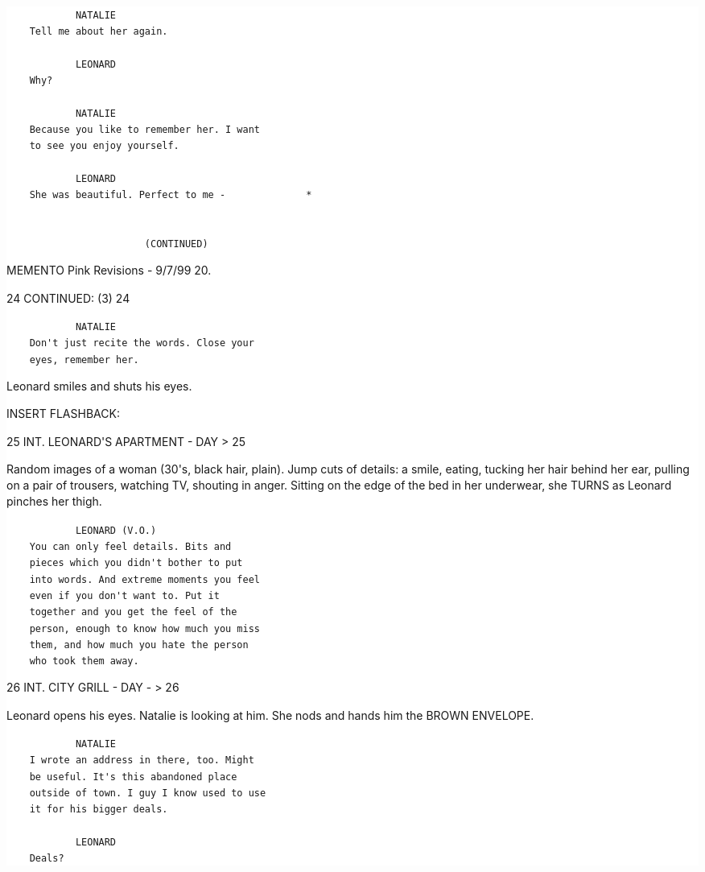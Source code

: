 				NATALIE
		Tell me about her again.

				LEONARD
		Why?

				NATALIE
		Because you like to remember her. I want
		to see you enjoy yourself.

				LEONARD
		She was beautiful. Perfect to me -				*


							(CONTINUED)

MEMENTO Pink Revisions - 9/7/99
							20.

24   CONTINUED: (3)							  24

				NATALIE
		Don't just recite the words. Close your
		eyes, remember her.

Leonard smiles and shuts his eyes.

INSERT FLASHBACK:

25   INT. LEONARD'S APARTMENT - DAY >		 25

Random images of a woman (30's, black hair, plain). Jump cuts
of details: a smile, eating, tucking her hair behind her ear,
pulling on a pair of trousers, watching TV, shouting in
anger. Sitting on the edge of the bed in her underwear, she
TURNS as Leonard pinches her thigh.

				LEONARD (V.O.)
		You can only feel details. Bits and
		pieces which you didn't bother to put
		into words. And extreme moments you feel
		even if you don't want to. Put it
		together and you get the feel of the
		person, enough to know how much you miss
		them, and how much you hate the person
		who took them away.

26   INT. CITY GRILL - DAY - >			   26

Leonard opens his eyes. Natalie is looking at him. She nods
and hands him the BROWN ENVELOPE.

				NATALIE
		I wrote an address in there, too. Might
		be useful. It's this abandoned place
		outside of town. I guy I know used to use
		it for his bigger deals.

				LEONARD
		Deals?
